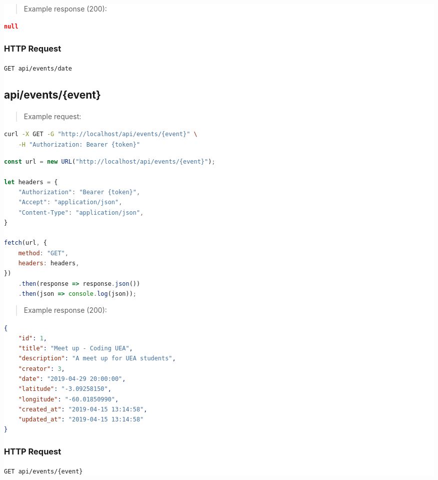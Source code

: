 > Example response (200):

```json
null
```

### HTTP Request
`GET api/events/date`





## api/events/{event}
> Example request:

```bash
curl -X GET -G "http://localhost/api/events/{event}" \
    -H "Authorization: Bearer {token}"
```

```javascript
const url = new URL("http://localhost/api/events/{event}");

let headers = {
    "Authorization": "Bearer {token}",
    "Accept": "application/json",
    "Content-Type": "application/json",
}

fetch(url, {
    method: "GET",
    headers: headers,
})
    .then(response => response.json())
    .then(json => console.log(json));
```

> Example response (200):

```json
{
    "id": 1,
    "title": "Meet up - Coding UEA",
    "description": "A meet up for UEA students",
    "creator": 3,
    "date": "2019-04-29 20:00:00",
    "latitude": "-3.09258150",
    "longitude": "-60.01850990",
    "created_at": "2019-04-15 13:14:58",
    "updated_at": "2019-04-15 13:14:58"
}
```

### HTTP Request
`GET api/events/{event}`
